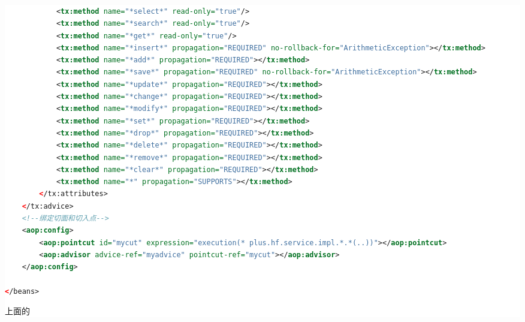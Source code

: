 ```xml
            <tx:method name="*select*" read-only="true"/>
            <tx:method name="*search*" read-only="true"/>
            <tx:method name="*get*" read-only="true"/>
            <tx:method name="*insert*" propagation="REQUIRED" no-rollback-for="ArithmeticException"></tx:method>
            <tx:method name="*add*" propagation="REQUIRED"></tx:method>
            <tx:method name="*save*" propagation="REQUIRED" no-rollback-for="ArithmeticException"></tx:method>
            <tx:method name="*update*" propagation="REQUIRED"></tx:method>
            <tx:method name="*change*" propagation="REQUIRED"></tx:method>
            <tx:method name="*modify*" propagation="REQUIRED"></tx:method>
            <tx:method name="*set*" propagation="REQUIRED"></tx:method>
            <tx:method name="*drop*" propagation="REQUIRED"></tx:method>
            <tx:method name="*delete*" propagation="REQUIRED"></tx:method>
            <tx:method name="*remove*" propagation="REQUIRED"></tx:method>
            <tx:method name="*clear*" propagation="REQUIRED"></tx:method>
            <tx:method name="*" propagation="SUPPORTS"></tx:method>
        </tx:attributes>
    </tx:advice>
    <!--绑定切面和切入点-->
    <aop:config>
        <aop:pointcut id="mycut" expression="execution(* plus.hf.service.impl.*.*(..))"></aop:pointcut>
        <aop:advisor advice-ref="myadvice" pointcut-ref="mycut"></aop:advisor>
    </aop:config>

</beans>
```

上面的

